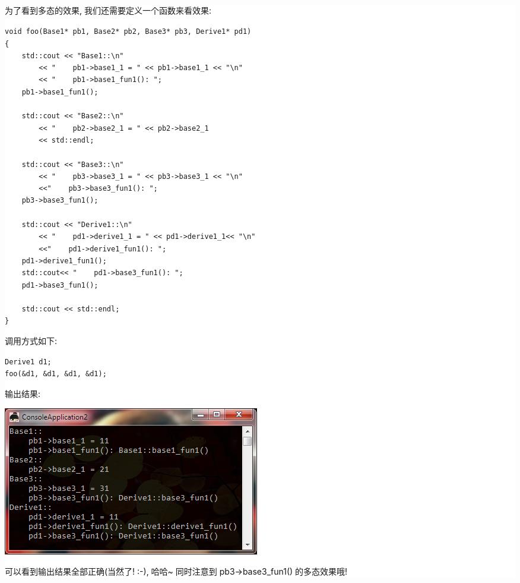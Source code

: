 为了看到多态的效果, 我们还需要定义一个函数来看效果:

```
void foo(Base1* pb1, Base2* pb2, Base3* pb3, Derive1* pd1)
{
    std::cout << "Base1::\n"
        << "    pb1->base1_1 = " << pb1->base1_1 << "\n"
        << "    pb1->base1_fun1(): ";
    pb1->base1_fun1();

    std::cout << "Base2::\n"
        << "    pb2->base2_1 = " << pb2->base2_1
        << std::endl;

    std::cout << "Base3::\n"
        << "    pb3->base3_1 = " << pb3->base3_1 << "\n"
        <<"    pb3->base3_fun1(): ";
    pb3->base3_fun1();

    std::cout << "Derive1::\n"
        << "    pd1->derive1_1 = " << pd1->derive1_1<< "\n"
        <<"    pd1->derive1_fun1(): ";
    pd1->derive1_fun1();
    std::cout<< "    pd1->base3_fun1(): ";
    pd1->base3_fun1();
    
    std::cout << std::endl;
}
```

调用方式如下:

```
Derive1 d1;
foo(&d1, &d1, &d1, &d1);
```

输出结果:

![img](/../img/CPP基础知识/c-1.png)

可以看到输出结果全部正确(当然了! :-), 哈哈~
同时注意到 pb3->base3_fun1() 的多态效果哦!
